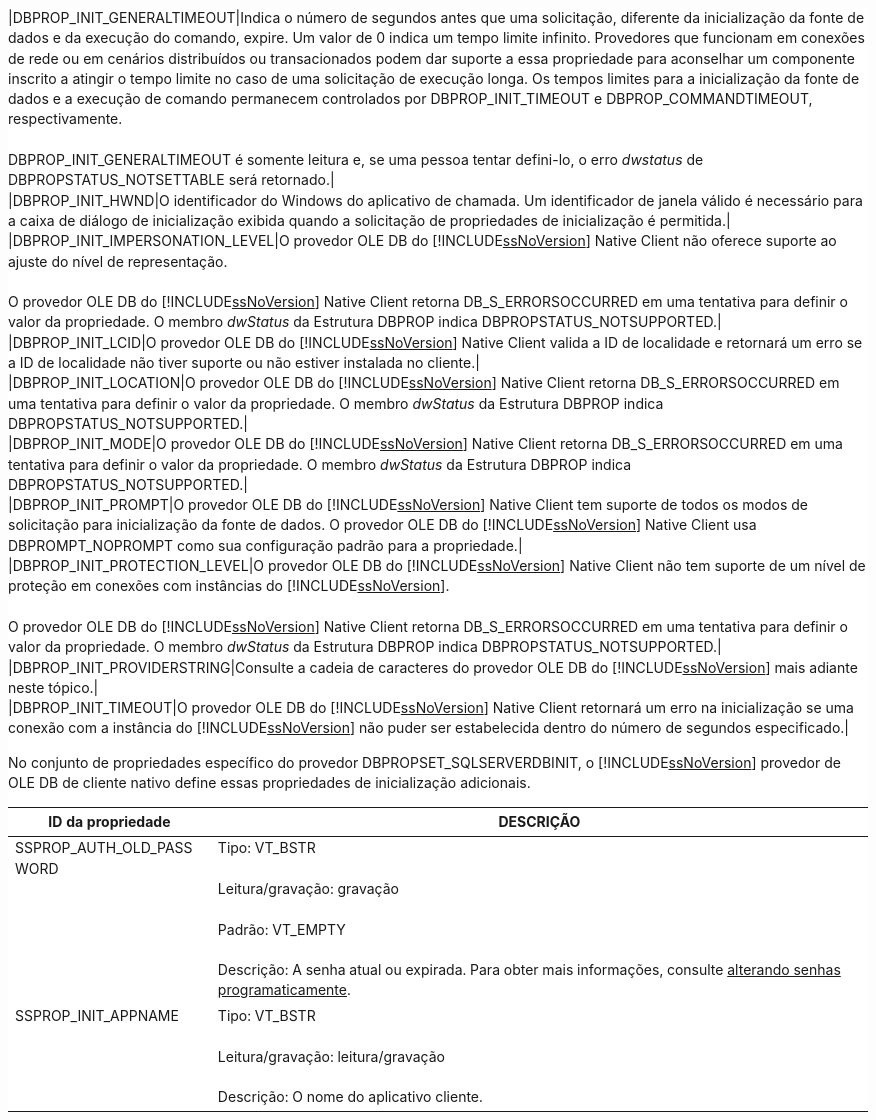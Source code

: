 |DBPROP_INIT_GENERALTIMEOUT|Indica o número de segundos antes que uma solicitação, diferente da inicialização da fonte de dados e da execução do comando, expire. Um valor de 0 indica um tempo limite infinito. Provedores que funcionam em conexões de rede ou em cenários distribuídos ou transacionados podem dar suporte a essa propriedade para aconselhar um componente inscrito a atingir o tempo limite no caso de uma solicitação de execução longa. Os tempos limites para a inicialização da fonte de dados e a execução de comando permanecem controlados por DBPROP_INIT_TIMEOUT e DBPROP_COMMANDTIMEOUT, respectivamente.<br /><br /> DBPROP_INIT_GENERALTIMEOUT é somente leitura e, se uma pessoa tentar defini-lo, o erro *dwstatus* de DBPROPSTATUS_NOTSETTABLE será retornado.|  
|DBPROP_INIT_HWND|O identificador do Windows do aplicativo de chamada. Um identificador de janela válido é necessário para a caixa de diálogo de inicialização exibida quando a solicitação de propriedades de inicialização é permitida.|  
|DBPROP_INIT_IMPERSONATION_LEVEL|O provedor OLE DB do [!INCLUDE[ssNoVersion](../../includes/ssnoversion-md.md)] Native Client não oferece suporte ao ajuste do nível de representação.<br /><br /> O provedor OLE DB do [!INCLUDE[ssNoVersion](../../includes/ssnoversion-md.md)] Native Client retorna DB_S_ERRORSOCCURRED em uma tentativa para definir o valor da propriedade. O membro *dwStatus* da Estrutura DBPROP indica DBPROPSTATUS_NOTSUPPORTED.|  
|DBPROP_INIT_LCID|O provedor OLE DB do [!INCLUDE[ssNoVersion](../../includes/ssnoversion-md.md)] Native Client valida a ID de localidade e retornará um erro se a ID de localidade não tiver suporte ou não estiver instalada no cliente.|  
|DBPROP_INIT_LOCATION|O provedor OLE DB do [!INCLUDE[ssNoVersion](../../includes/ssnoversion-md.md)] Native Client retorna DB_S_ERRORSOCCURRED em uma tentativa para definir o valor da propriedade. O membro *dwStatus* da Estrutura DBPROP indica DBPROPSTATUS_NOTSUPPORTED.|  
|DBPROP_INIT_MODE|O provedor OLE DB do [!INCLUDE[ssNoVersion](../../includes/ssnoversion-md.md)] Native Client retorna DB_S_ERRORSOCCURRED em uma tentativa para definir o valor da propriedade. O membro *dwStatus* da Estrutura DBPROP indica DBPROPSTATUS_NOTSUPPORTED.|  
|DBPROP_INIT_PROMPT|O provedor OLE DB do [!INCLUDE[ssNoVersion](../../includes/ssnoversion-md.md)] Native Client tem suporte de todos os modos de solicitação para inicialização da fonte de dados. O provedor OLE DB do [!INCLUDE[ssNoVersion](../../includes/ssnoversion-md.md)] Native Client usa DBPROMPT_NOPROMPT como sua configuração padrão para a propriedade.|  
|DBPROP_INIT_PROTECTION_LEVEL|O provedor OLE DB do [!INCLUDE[ssNoVersion](../../includes/ssnoversion-md.md)] Native Client não tem suporte de um nível de proteção em conexões com instâncias do [!INCLUDE[ssNoVersion](../../includes/ssnoversion-md.md)].<br /><br /> O provedor OLE DB do [!INCLUDE[ssNoVersion](../../includes/ssnoversion-md.md)] Native Client retorna DB_S_ERRORSOCCURRED em uma tentativa para definir o valor da propriedade. O membro *dwStatus* da Estrutura DBPROP indica DBPROPSTATUS_NOTSUPPORTED.|  
|DBPROP_INIT_PROVIDERSTRING|Consulte a cadeia de caracteres do provedor OLE DB do [!INCLUDE[ssNoVersion](../../includes/ssnoversion-md.md)] mais adiante neste tópico.|  
|DBPROP_INIT_TIMEOUT|O provedor OLE DB do [!INCLUDE[ssNoVersion](../../includes/ssnoversion-md.md)] Native Client retornará um erro na inicialização se uma conexão com a instância do [!INCLUDE[ssNoVersion](../../includes/ssnoversion-md.md)] não puder ser estabelecida dentro do número de segundos especificado.|  
  
 No conjunto de propriedades específico do provedor DBPROPSET_SQLSERVERDBINIT, o [!INCLUDE[ssNoVersion](../../includes/ssnoversion-md.md)] provedor de OLE DB de cliente nativo define essas propriedades de inicialização adicionais.  
  
|ID da propriedade|DESCRIÇÃO|  
|-----------------|-----------------|  
|SSPROP_AUTH_OLD_PASSWORD|Tipo: VT_BSTR<br /><br /> Leitura/gravação: gravação<br /><br /> Padrão: VT_EMPTY<br /><br /> Descrição: A senha atual ou expirada. Para obter mais informações, consulte [alterando senhas programaticamente](../native-client/features/changing-passwords-programmatically.md).|  
|SSPROP_INIT_APPNAME|Tipo: VT_BSTR<br /><br /> Leitura/gravação: leitura/gravação<br /><br /> Descrição: O nome do aplicativo cliente.|  